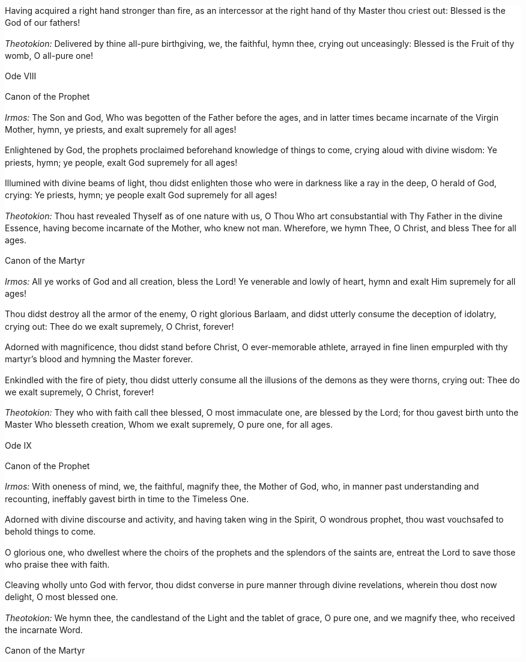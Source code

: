 Having acquired a right hand stronger than fire, as an intercessor at the right hand of thy Master thou criest out: Blessed is the God of our fathers!

*Theotokion:* Delivered by thine all-pure birthgiving, we, the faithful, hymn thee, crying out unceasingly: Blessed is the Fruit of thy womb, O all-pure one!

Ode VIII

Canon of the Prophet

*Irmos:* The Son and God, Who was begotten of the Father before the ages, and in latter times became incarnate of the Virgin Mother, hymn, ye priests, and exalt supremely for all ages!

Enlightened by God, the prophets proclaimed beforehand knowledge of things to come, crying aloud with divine wisdom: Ye priests, hymn; ye people, exalt God supremely for all ages!

Illumined with divine beams of light, thou didst enlighten those who were in darkness like a ray in the deep, O herald of God, crying: Ye priests, hymn; ye people exalt God supremely for all ages!

*Theotokion:* Thou hast revealed Thyself as of one nature with us, O Thou Who art consubstantial with Thy Father in the divine Essence, having become incarnate of the Mother, who knew not man. Wherefore, we hymn Thee, O Christ, and bless Thee for all ages.

Canon of the Martyr

*Irmos:* All ye works of God and all creation, bless the Lord! Ye venerable and lowly of heart, hymn and exalt Him supremely for all ages!

Thou didst destroy all the armor of the enemy, O right glorious Barlaam, and didst utterly consume the deception of idolatry, crying out: Thee do we exalt supremely, O Christ, forever!

Adorned with magnificence, thou didst stand before Christ, O ever-memorable athlete, arrayed in fine linen empurpled with thy martyr’s blood and hymning the Master forever.

Enkindled with the fire of piety, thou didst utterly consume all the illusions of the demons as they were thorns, crying out: Thee do we exalt supremely, O Christ, forever!

*Theotokion:* They who with faith call thee blessed, O most immaculate one, are blessed by the Lord; for thou gavest birth unto the Master Who blesseth creation, Whom we exalt supremely, O pure one, for all ages.

Ode IX

Canon of the Prophet

*Irmos:* With oneness of mind, we, the faithful, magnify thee, the Mother of God, who, in manner past understanding and recounting, ineffably gavest birth in time to the Timeless One.

Adorned with divine discourse and activity, and having taken wing in the Spirit, O wondrous prophet, thou wast vouchsafed to behold things to come.

O glorious one, who dwellest where the choirs of the prophets and the splendors of the saints are, entreat the Lord to save those who praise thee with faith.

Cleaving wholly unto God with fervor, thou didst converse in pure manner through divine revelations, wherein thou dost now delight, O most blessed one.

*Theotokion:* We hymn thee, the candlestand of the Light and the tablet of grace, O pure one, and we magnify thee, who received the incarnate Word.

Canon of the Martyr
